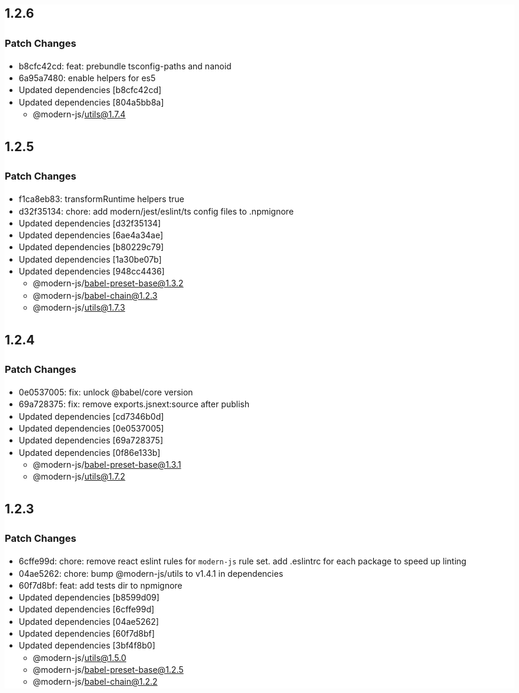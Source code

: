 ## 1.2.6

### Patch Changes

- b8cfc42cd: feat: prebundle tsconfig-paths and nanoid
- 6a95a7480: enable helpers for es5
- Updated dependencies [b8cfc42cd]
- Updated dependencies [804a5bb8a]
  - @modern-js/utils@1.7.4

## 1.2.5

### Patch Changes

- f1ca8eb83: transformRuntime helpers true
- d32f35134: chore: add modern/jest/eslint/ts config files to .npmignore
- Updated dependencies [d32f35134]
- Updated dependencies [6ae4a34ae]
- Updated dependencies [b80229c79]
- Updated dependencies [1a30be07b]
- Updated dependencies [948cc4436]
  - @modern-js/babel-preset-base@1.3.2
  - @modern-js/babel-chain@1.2.3
  - @modern-js/utils@1.7.3

## 1.2.4

### Patch Changes

- 0e0537005: fix: unlock @babel/core version
- 69a728375: fix: remove exports.jsnext:source after publish
- Updated dependencies [cd7346b0d]
- Updated dependencies [0e0537005]
- Updated dependencies [69a728375]
- Updated dependencies [0f86e133b]
  - @modern-js/babel-preset-base@1.3.1
  - @modern-js/utils@1.7.2

## 1.2.3

### Patch Changes

- 6cffe99d: chore:
  remove react eslint rules for `modern-js` rule set.
  add .eslintrc for each package to speed up linting
- 04ae5262: chore: bump @modern-js/utils to v1.4.1 in dependencies
- 60f7d8bf: feat: add tests dir to npmignore
- Updated dependencies [b8599d09]
- Updated dependencies [6cffe99d]
- Updated dependencies [04ae5262]
- Updated dependencies [60f7d8bf]
- Updated dependencies [3bf4f8b0]
  - @modern-js/utils@1.5.0
  - @modern-js/babel-preset-base@1.2.5
  - @modern-js/babel-chain@1.2.2

